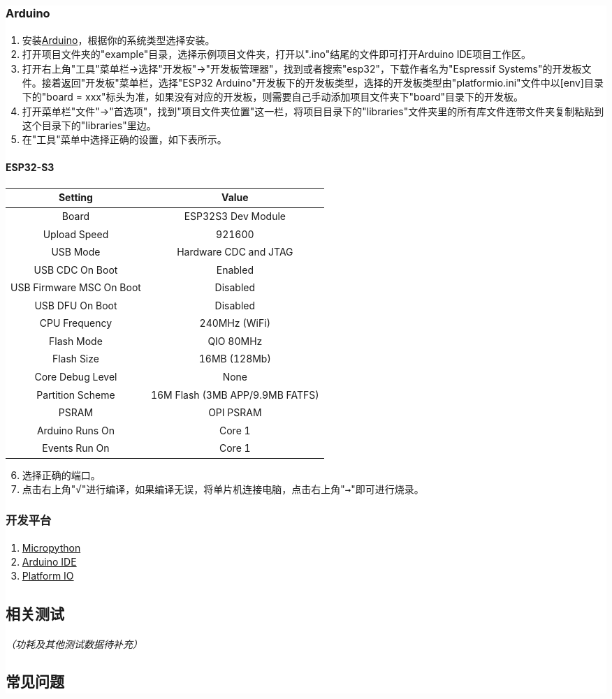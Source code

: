 ### Arduino
1.  安装[Arduino](https://www.arduino.cc/en/software)，根据你的系统类型选择安装。
2.  打开项目文件夹的"example"目录，选择示例项目文件夹，打开以".ino"结尾的文件即可打开Arduino IDE项目工作区。
3.  打开右上角"工具"菜单栏->选择"开发板"->"开发板管理器"，找到或者搜索"esp32"，下载作者名为"Espressif Systems"的开发板文件。接着返回"开发板"菜单栏，选择"ESP32 Arduino"开发板下的开发板类型，选择的开发板类型由"platformio.ini"文件中以[env]目录下的"board = xxx"标头为准，如果没有对应的开发板，则需要自己手动添加项目文件夹下"board"目录下的开发板。
4.  打开菜单栏"文件"->"首选项"，找到"项目文件夹位置"这一栏，将项目目录下的"libraries"文件夹里的所有库文件连带文件夹复制粘贴到这个目录下的"libraries"里边。
5.  在"工具"菜单中选择正确的设置，如下表所示。

#### ESP32-S3
| Setting | Value |
| :-----: | :---: |
| Board | ESP32S3 Dev Module |
| Upload Speed | 921600 |
| USB Mode | Hardware CDC and JTAG |
| USB CDC On Boot | Enabled |
| USB Firmware MSC On Boot | Disabled |
| USB DFU On Boot | Disabled |
| CPU Frequency | 240MHz (WiFi) |
| Flash Mode | QIO 80MHz |
| Flash Size | 16MB (128Mb) |
| Core Debug Level | None |
| Partition Scheme | 16M Flash (3MB APP/9.9MB FATFS) |
| PSRAM | OPI PSRAM |
| Arduino Runs On | Core 1 |
| Events Run On | Core 1 |

6.  选择正确的端口。
7.  点击右上角"<kbd>√</kbd>"进行编译，如果编译无误，将单片机连接电脑，点击右上角"<kbd>→</kbd>"即可进行烧录。

### 开发平台
1.  [Micropython](https://micropython.org/)
2.  [Arduino IDE](https://www.arduino.cc/en/software)
3.  [Platform IO](https://platformio.org/)

## 相关测试

*（功耗及其他测试数据待补充）*

## 常见问题
